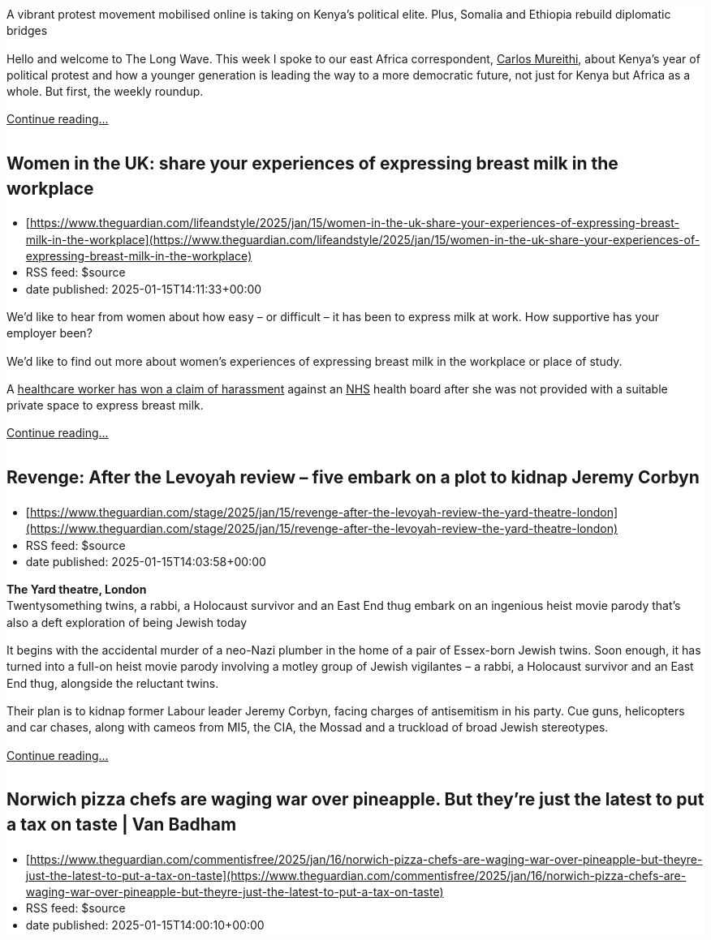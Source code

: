 <p>A vibrant protest movement mobilised online is taking on Kenya’s political elite. Plus, Somalia and Ethiopia rebuild diplomatic bridges</p><p>Hello and welcome to The Long Wave. This week I spoke to our east Africa correspondent, <a href="https://www.theguardian.com/profile/carlos-mureithi">Carlos Mureithi</a>, about Kenya’s year of political protest and how a younger generation is leading the way to a more democratic future, not just for Kenya but Africa as a whole. But first, the weekly roundup.</p> <a href="https://www.theguardian.com/news/2025/jan/14/how-do-you-teargas-a-baddie-kenya-gen-z-revolutionaries">Continue reading...</a>

## Women in the UK: share your experiences of expressing breast milk in the workplace
 - [https://www.theguardian.com/lifeandstyle/2025/jan/15/women-in-the-uk-share-your-experiences-of-expressing-breast-milk-in-the-workplace](https://www.theguardian.com/lifeandstyle/2025/jan/15/women-in-the-uk-share-your-experiences-of-expressing-breast-milk-in-the-workplace)
 - RSS feed: $source
 - date published: 2025-01-15T14:11:33+00:00

<p>We’d like to hear from women about how easy – or difficult – it has been to express milk at work. How supportive has your employer been?</p><p>We’d like to find out more about women’s experiences of expressing breast milk in the workplace or place of study.</p><p>A <a href="https://www.theguardian.com/uk-news/2025/jan/15/cardiff-nhs-worker-wins-tribunal-claim-over-space-for-expressing-milk">healthcare worker has won a claim of harassment</a> against an <a href="https://www.theguardian.com/society/nhs">NHS</a> health board after she was not provided with a suitable private space to express breast milk.</p> <a href="https://www.theguardian.com/lifeandstyle/2025/jan/15/women-in-the-uk-share-your-experiences-of-expressing-breast-milk-in-the-workplace">Continue reading...</a>

## Revenge: After the Levoyah review – five embark on a plot to kidnap Jeremy Corbyn
 - [https://www.theguardian.com/stage/2025/jan/15/revenge-after-the-levoyah-review-the-yard-theatre-london](https://www.theguardian.com/stage/2025/jan/15/revenge-after-the-levoyah-review-the-yard-theatre-london)
 - RSS feed: $source
 - date published: 2025-01-15T14:03:58+00:00

<p><strong>The Yard theatre, London<br></strong>Twentysomething twins, a rabbi, a Holocaust survivor and an East End thug embark on an ingenious heist movie parody that’s also a deft exploration of being Jewish today</p><p>It begins with the accidental murder of a neo-Nazi plumber in the home of a pair of Essex-born Jewish twins. Soon enough, it has turned into a full-on heist movie parody involving a motley group of Jewish vigilantes – a rabbi, a Holocaust survivor and an East End thug, alongside the reluctant twins.</p><p>Their plan is to kidnap former Labour leader Jeremy Corbyn, facing charges of antisemitism in his party. Cue guns, helicopters and car chases, along with cameos from MI5, the CIA, the Mossad and a truckload of broad Jewish stereotypes.</p> <a href="https://www.theguardian.com/stage/2025/jan/15/revenge-after-the-levoyah-review-the-yard-theatre-london">Continue reading...</a>

## Norwich pizza chefs are waging war over pineapple. But they’re just the latest to put a tax on taste | Van Badham
 - [https://www.theguardian.com/commentisfree/2025/jan/16/norwich-pizza-chefs-are-waging-war-over-pineapple-but-theyre-just-the-latest-to-put-a-tax-on-taste](https://www.theguardian.com/commentisfree/2025/jan/16/norwich-pizza-chefs-are-waging-war-over-pineapple-but-theyre-just-the-latest-to-put-a-tax-on-taste)
 - RSS feed: $source
 - date published: 2025-01-15T14:00:10+00:00
